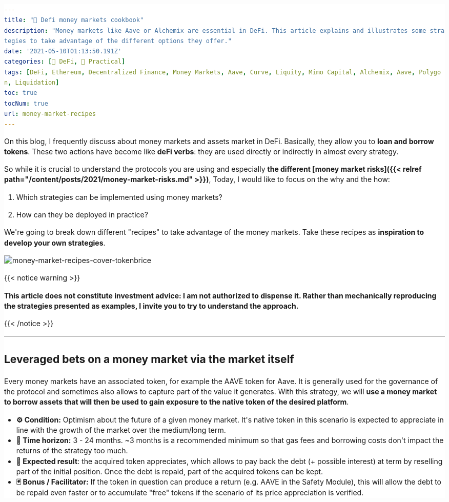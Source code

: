 ```yaml
---
title: "🌽 Defi money markets cookbook"
description: "Money markets like Aave or Alchemix are essential in DeFi. This article explains and illustrates some strategies to take advantage of the different options they offer."
date: '2021-05-10T01:13:50.191Z'
categories: [🌌 DeFi, 💸 Practical]
tags: [DeFi, Ethereum, Decentralized Finance, Money Markets, Aave, Curve, Liquity, Mimo Capital, Alchemix, Aave, Polygon, Liquidation]
toc: true
tocNum: true
url: money-market-recipes
---
```


On this blog, I frequently discuss about money markets and assets market in DeFi. Basically, they allow you to **loan and borrow tokens**. These two actions have become like **deFi verbs**: they are used directly or indirectly in almost every strategy.

So while it is crucial to understand the protocols you are using and especially **the different [money market risks]({{< relref path="/content/posts/2021/money-market-risks.md" >}})**, Today, I would like to focus on the why and the how:

1. Which strategies can be implemented using money markets?

2. How can they be deployed in practice?

We're going to break down different "recipes" to take advantage of the money markets. Take these recipes as **inspiration to develop your own strategies**.

![money-market-recipes-cover-tokenbrice](/img/2021/money-market-recipes/money-market-recipes-cover.png)


{{< notice warning >}}

**This article does not constitute investment advice: I am not authorized to dispense it. Rather than mechanically reproducing the strategies presented as examples, I invite you to try to understand the approach.**

{{< /notice >}}

---
## Leveraged bets on a money market via the market itself


Every money markets have an associated token, for example the AAVE token for Aave. It is generally used for the governance of the protocol and sometimes also allows to capture part of the value it generates. With this strategy, we will **use a money market to borrow assets that will then be used to gain exposure to the native token of the desired platform**.

* **⚙ Condition:** Optimism about the future of a given money market. It's native token in this scenario is expected to appreciate in line with the growth of the market over the medium/long term.
* **📅 Time horizon:** 3 - 24 months. ~3 months is a recommended minimum so that gas fees and borrowing costs don't impact the returns of the strategy too much.
* **🔮 Expected result**: the acquired token appreciates, which allows to pay back the debt (+ possible interest) at term by reselling part of the initial position. Once the debt is repaid, part of the acquired tokens can be kept. 
* **🃏 Bonus / Facilitator:** If the token in question can produce a return (e.g. AAVE in the Safety Module), this will allow the debt to be repaid even faster or to accumulate "free" tokens if the scenario of its price appreciation is verified.


[^aaveLMmainnet]: The liquidity mining program StkAAVE was launched on Mars 26 following a governance vote. [More info here](https://twitter.com/AaveAave/status/1386753673104134155?s=20)
[^aaveLMmatic]: Polygon sponsors a liquidity mining program in MATIC, both on [Aave](https://blog.polygon.technology/defiforall-kicking-off-l2-defi-summer-with-40-million-usd-in-liquidity-mining-rewards-from-4937d7c6e287) and [Curve](https://blog.polygon.technology/continuing-scalability-defi-summer-with-5-million-usd-in-liquidity-mining-rewards-from-polygon-e73a76c5a8ad?gi=9a7b7e130606)